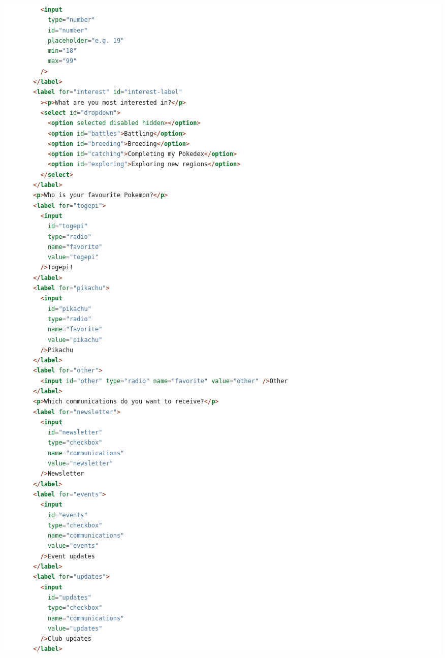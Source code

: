 ```html
          <input
            type="number"
            id="number"
            placeholder="e.g. 19"
            min="18"
            max="99"
          />
        </label>
        <label for="interest" id="interest-label"
          ><p>What are you most interested in?</p>
          <select id="dropdown">
            <option selected disabled hidden></option>
            <option id="battles">Battling</option>
            <option id="breeding">Breeding</option>
            <option id="catching">Completing my Pokedex</option>
            <option id="exploring">Exploring new regions</option>
          </select>
        </label>
        <p>Who is your favourite Pokemon?</p>
        <label for="togepi">
          <input
            id="togepi"
            type="radio"
            name="favorite"
            value="togepi"
          />Togepi!
        </label>
        <label for="pikachu">
          <input
            id="pikachu"
            type="radio"
            name="favorite"
            value="pikachu"
          />Pikachu
        </label>
        <label for="other">
          <input id="other" type="radio" name="favorite" value="other" />Other
        </label>
        <p>Which communications do you want to receive?</p>
        <label for="newsletter">
          <input
            id="newsletter"
            type="checkbox"
            name="communications"
            value="newsletter"
          />Newsletter
        </label>
        <label for="events">
          <input
            id="events"
            type="checkbox"
            name="communications"
            value="events"
          />Event updates
        </label>
        <label for="updates">
          <input
            id="updates"
            type="checkbox"
            name="communications"
            value="updates"
          />Club updates
        </label>
```